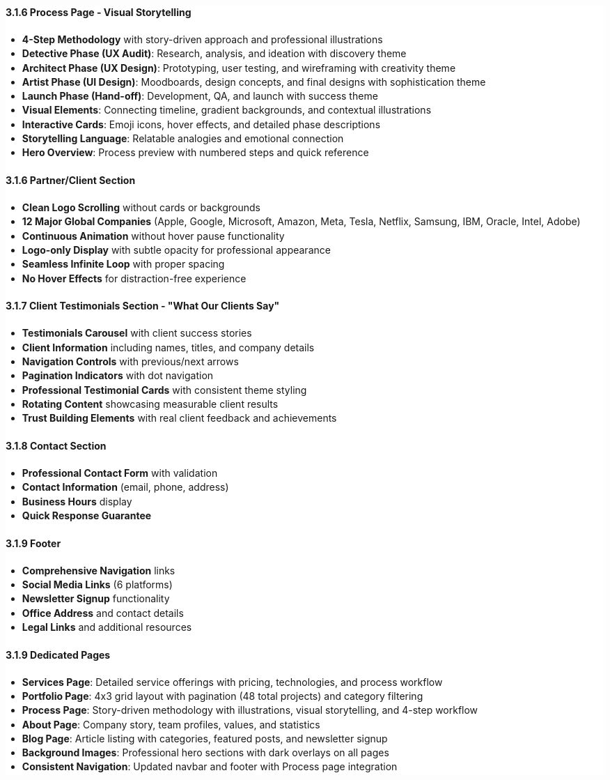 #### 3.1.6 Process Page - Visual Storytelling
- **4-Step Methodology** with story-driven approach and professional illustrations
- **Detective Phase (UX Audit)**: Research, analysis, and ideation with discovery theme
- **Architect Phase (UX Design)**: Prototyping, user testing, and wireframing with creativity theme
- **Artist Phase (UI Design)**: Moodboards, design concepts, and final designs with sophistication theme
- **Launch Phase (Hand-off)**: Development, QA, and launch with success theme
- **Visual Elements**: Connecting timeline, gradient backgrounds, and contextual illustrations
- **Interactive Cards**: Emoji icons, hover effects, and detailed phase descriptions
- **Storytelling Language**: Relatable analogies and emotional connection
- **Hero Overview**: Process preview with numbered steps and quick reference

#### 3.1.6 Partner/Client Section
- **Clean Logo Scrolling** without cards or backgrounds
- **12 Major Global Companies** (Apple, Google, Microsoft, Amazon, Meta, Tesla, Netflix, Samsung, IBM, Oracle, Intel, Adobe)
- **Continuous Animation** without hover pause functionality
- **Logo-only Display** with subtle opacity for professional appearance
- **Seamless Infinite Loop** with proper spacing
- **No Hover Effects** for distraction-free experience

#### 3.1.7 Client Testimonials Section - "What Our Clients Say"
- **Testimonials Carousel** with client success stories
- **Client Information** including names, titles, and company details
- **Navigation Controls** with previous/next arrows
- **Pagination Indicators** with dot navigation
- **Professional Testimonial Cards** with consistent theme styling
- **Rotating Content** showcasing measurable client results
- **Trust Building Elements** with real client feedback and achievements

#### 3.1.8 Contact Section
- **Professional Contact Form** with validation
- **Contact Information** (email, phone, address)
- **Business Hours** display
- **Quick Response Guarantee**

#### 3.1.9 Footer
- **Comprehensive Navigation** links
- **Social Media Links** (6 platforms)
- **Newsletter Signup** functionality
- **Office Address** and contact details
- **Legal Links** and additional resources

#### 3.1.9 Dedicated Pages
- **Services Page**: Detailed service offerings with pricing, technologies, and process workflow
- **Portfolio Page**: 4x3 grid layout with pagination (48 total projects) and category filtering
- **Process Page**: Story-driven methodology with illustrations, visual storytelling, and 4-step workflow
- **About Page**: Company story, team profiles, values, and statistics
- **Blog Page**: Article listing with categories, featured posts, and newsletter signup
- **Background Images**: Professional hero sections with dark overlays on all pages
- **Consistent Navigation**: Updated navbar and footer with Process page integration
